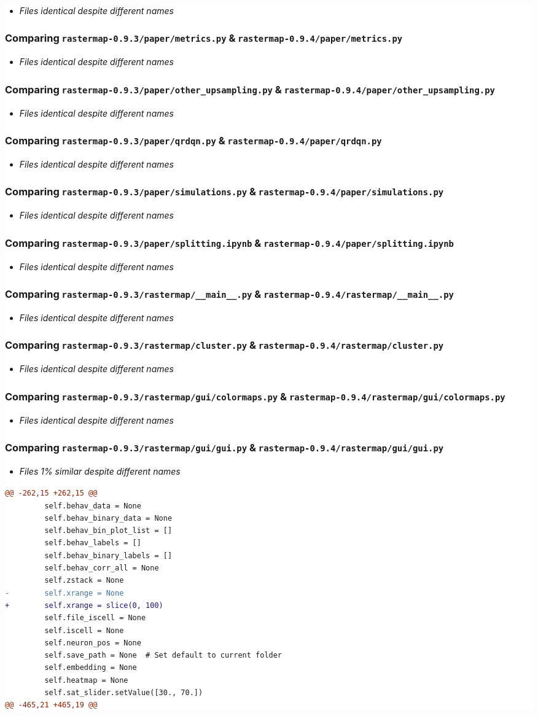  * *Files identical despite different names*

### Comparing `rastermap-0.9.3/paper/metrics.py` & `rastermap-0.9.4/paper/metrics.py`

 * *Files identical despite different names*

### Comparing `rastermap-0.9.3/paper/other_upsampling.py` & `rastermap-0.9.4/paper/other_upsampling.py`

 * *Files identical despite different names*

### Comparing `rastermap-0.9.3/paper/qrdqn.py` & `rastermap-0.9.4/paper/qrdqn.py`

 * *Files identical despite different names*

### Comparing `rastermap-0.9.3/paper/simulations.py` & `rastermap-0.9.4/paper/simulations.py`

 * *Files identical despite different names*

### Comparing `rastermap-0.9.3/paper/splitting.ipynb` & `rastermap-0.9.4/paper/splitting.ipynb`

 * *Files identical despite different names*

### Comparing `rastermap-0.9.3/rastermap/__main__.py` & `rastermap-0.9.4/rastermap/__main__.py`

 * *Files identical despite different names*

### Comparing `rastermap-0.9.3/rastermap/cluster.py` & `rastermap-0.9.4/rastermap/cluster.py`

 * *Files identical despite different names*

### Comparing `rastermap-0.9.3/rastermap/gui/colormaps.py` & `rastermap-0.9.4/rastermap/gui/colormaps.py`

 * *Files identical despite different names*

### Comparing `rastermap-0.9.3/rastermap/gui/gui.py` & `rastermap-0.9.4/rastermap/gui/gui.py`

 * *Files 1% similar despite different names*

```diff
@@ -262,15 +262,15 @@
         self.behav_data = None
         self.behav_binary_data = None
         self.behav_bin_plot_list = []
         self.behav_labels = []
         self.behav_binary_labels = []
         self.behav_corr_all = None
         self.zstack = None
-        self.xrange = None
+        self.xrange = slice(0, 100)
         self.file_iscell = None
         self.iscell = None
         self.neuron_pos = None
         self.save_path = None  # Set default to current folder
         self.embedding = None
         self.heatmap = None
         self.sat_slider.setValue([30., 70.])
@@ -465,21 +465,19 @@
```